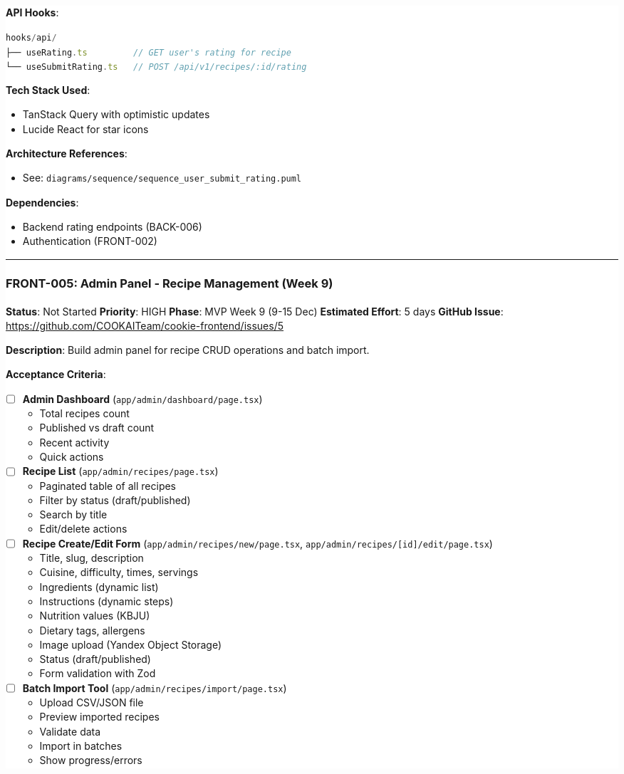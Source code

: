 **API Hooks**:
```typescript
hooks/api/
├── useRating.ts         // GET user's rating for recipe
└── useSubmitRating.ts   // POST /api/v1/recipes/:id/rating
```

**Tech Stack Used**:
- TanStack Query with optimistic updates
- Lucide React for star icons

**Architecture References**:
- See: `diagrams/sequence/sequence_user_submit_rating.puml`

**Dependencies**:
- Backend rating endpoints (BACK-006)
- Authentication (FRONT-002)

---

### FRONT-005: Admin Panel - Recipe Management (Week 9)
**Status**: Not Started
**Priority**: HIGH
**Phase**: MVP Week 9 (9-15 Dec)
**Estimated Effort**: 5 days
**GitHub Issue**: https://github.com/COOKAITeam/cookie-frontend/issues/5

**Description**:
Build admin panel for recipe CRUD operations and batch import.

**Acceptance Criteria**:
- [ ] **Admin Dashboard** (`app/admin/dashboard/page.tsx`)
  - Total recipes count
  - Published vs draft count
  - Recent activity
  - Quick actions
- [ ] **Recipe List** (`app/admin/recipes/page.tsx`)
  - Paginated table of all recipes
  - Filter by status (draft/published)
  - Search by title
  - Edit/delete actions
- [ ] **Recipe Create/Edit Form** (`app/admin/recipes/new/page.tsx`, `app/admin/recipes/[id]/edit/page.tsx`)
  - Title, slug, description
  - Cuisine, difficulty, times, servings
  - Ingredients (dynamic list)
  - Instructions (dynamic steps)
  - Nutrition values (KBJU)
  - Dietary tags, allergens
  - Image upload (Yandex Object Storage)
  - Status (draft/published)
  - Form validation with Zod
- [ ] **Batch Import Tool** (`app/admin/recipes/import/page.tsx`)
  - Upload CSV/JSON file
  - Preview imported recipes
  - Validate data
  - Import in batches
  - Show progress/errors
